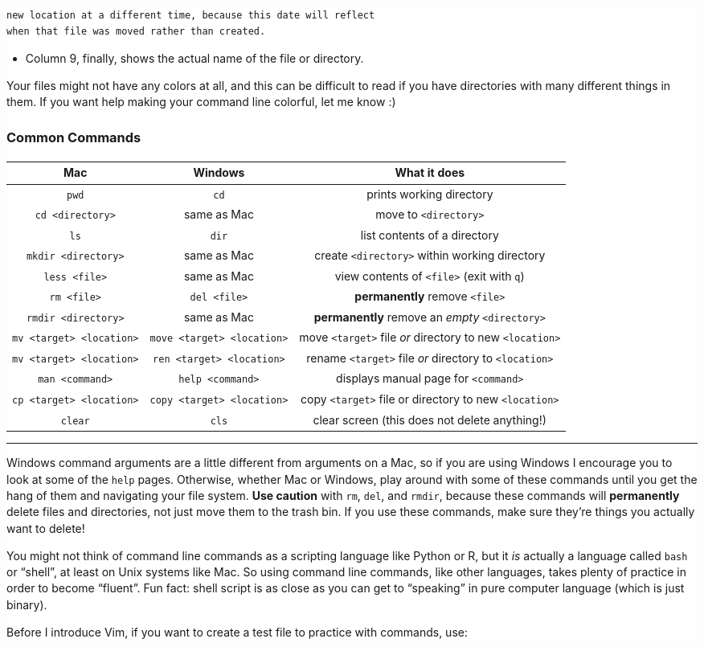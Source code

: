     new location at a different time, because this date will reflect
    when that file was moved rather than created.
-   Column 9, finally, shows the actual name of the file or directory.

Your files might not have any colors at all, and this can be difficult
to read if you have directories with many different things in them. If
you want help making your command line colorful, let me know :)

### Common Commands

|           Mac            |          Windows           |                      What it does                       |
|:------------------------:|:--------------------------:|:-------------------------------------------------------:|
|          `pwd`           |            `cd`            |                prints working directory                 |
|     `cd <directory>`     |        same as Mac         |                  move to `<directory>`                  |
|           `ls`           |           `dir`            |              list contents of a directory               |
|   `mkdir <directory>`    |        same as Mac         |      create `<directory>` within working directory      |
|      `less <file>`       |        same as Mac         |        view contents of `<file>` (exit with `q`)        |
|       `rm <file>`        |        `del <file>`        |             **permanently** remove `<file>`             |
|   `rmdir <directory>`    |        same as Mac         |     **permanently** remove an *empty* `<directory>`     |
| `mv <target> <location>` | `move <target> <location>` | move `<target>` file *or* directory to new `<location>` |
| `mv <target> <location>` | `ren <target> <location>`  |  rename `<target>` file *or* directory to `<location>`  |
|     `man <command>`      |      `help <command>`      |          displays manual page for `<command>`           |
| `cp <target> <location>` | `copy <target> <location>` |  copy `<target>` file or directory to new `<location>`  |
|         `clear`          |           `cls`            |      clear screen (this does not delete anything!)      |

------------------------------------------------------------------------

Windows command arguments are a little different from arguments on a
Mac, so if you are using Windows I encourage you to look at some of the
`help` pages. Otherwise, whether Mac or Windows, play around with some
of these commands until you get the hang of them and navigating your
file system. **Use caution** with `rm`, `del`, and `rmdir`, because
these commands will **permanently** delete files and directories, not
just move them to the trash bin. If you use these commands, make sure
they’re things you actually want to delete!

You might not think of command line commands as a scripting language
like Python or R, but it *is* actually a language called `bash` or
“shell”, at least on Unix systems like Mac. So using command line
commands, like other languages, takes plenty of practice in order to
become “fluent”. Fun fact: shell script is as close as you can get to
“speaking” in pure computer language (which is just binary).

Before I introduce Vim, if you want to create a test file to practice
with commands, use:
